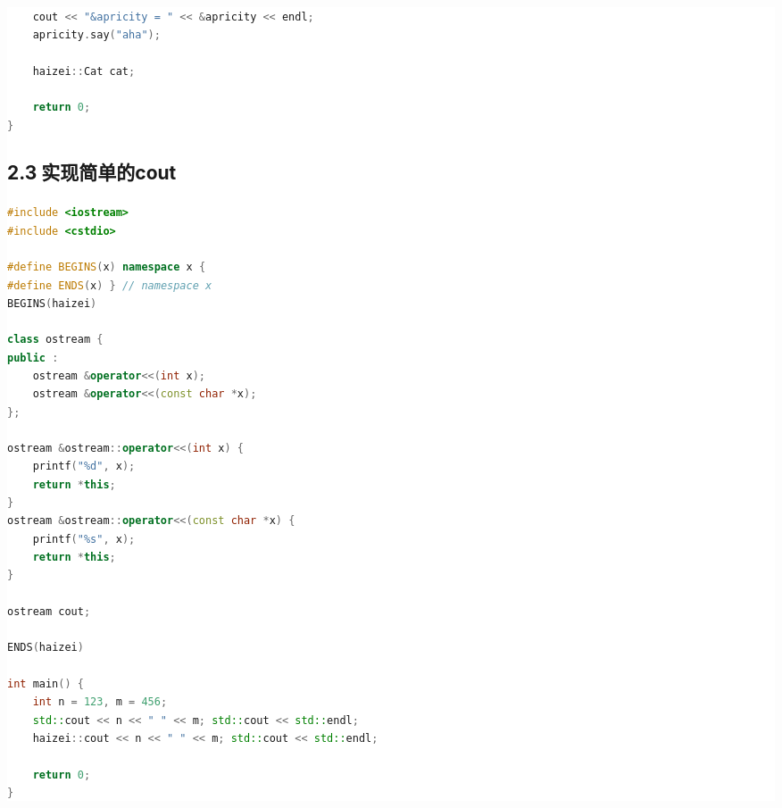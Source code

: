 ```cpp
    cout << "&apricity = " << &apricity << endl;
    apricity.say("aha");

    haizei::Cat cat;
    
    return 0;
}


```



## 2.3 实现简单的cout



```cpp
#include <iostream>
#include <cstdio>

#define BEGINS(x) namespace x {
#define ENDS(x) } // namespace x
BEGINS(haizei)

class ostream {
public : 
    ostream &operator<<(int x);
    ostream &operator<<(const char *x);
};

ostream &ostream::operator<<(int x) {
    printf("%d", x);
    return *this;
}
ostream &ostream::operator<<(const char *x) {
    printf("%s", x);
    return *this;
}

ostream cout; 

ENDS(haizei)

int main() {
    int n = 123, m = 456;
    std::cout << n << " " << m; std::cout << std::endl;
    haizei::cout << n << " " << m; std::cout << std::endl;
    
    return 0;
}


```

